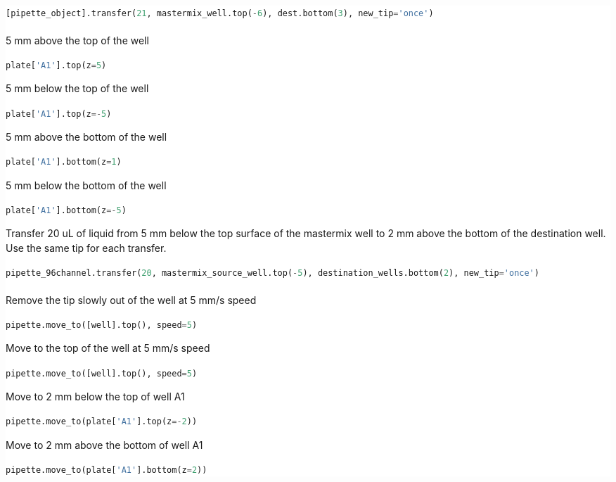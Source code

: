 ```python
[pipette_object].transfer(21, mastermix_well.top(-6), dest.bottom(3), new_tip='once')
```

####

5 mm above the top of the well

```python
plate['A1'].top(z=5)
```

5 mm below the top of the well

```python
plate['A1'].top(z=-5)
```

5 mm above the bottom of the well

```python
plate['A1'].bottom(z=1)
```

5 mm below the bottom of the well

```python
plate['A1'].bottom(z=-5)
```

Transfer 20 uL of liquid from 5 mm below the top surface of the mastermix well to 2 mm above the bottom of the destination well.
Use the same tip for each transfer.

```python
pipette_96channel.transfer(20, mastermix_source_well.top(-5), destination_wells.bottom(2), new_tip='once')
```

####

Remove the tip slowly out of the well at 5 mm/s speed

```python
pipette.move_to([well].top(), speed=5)
```

Move to the top of the well at 5 mm/s speed

```python
pipette.move_to([well].top(), speed=5)
```

Move to 2 mm below the top of well A1

```python
pipette.move_to(plate['A1'].top(z=-2))
```

Move to 2 mm above the bottom of well A1

```python
pipette.move_to(plate['A1'].bottom(z=2))
```
